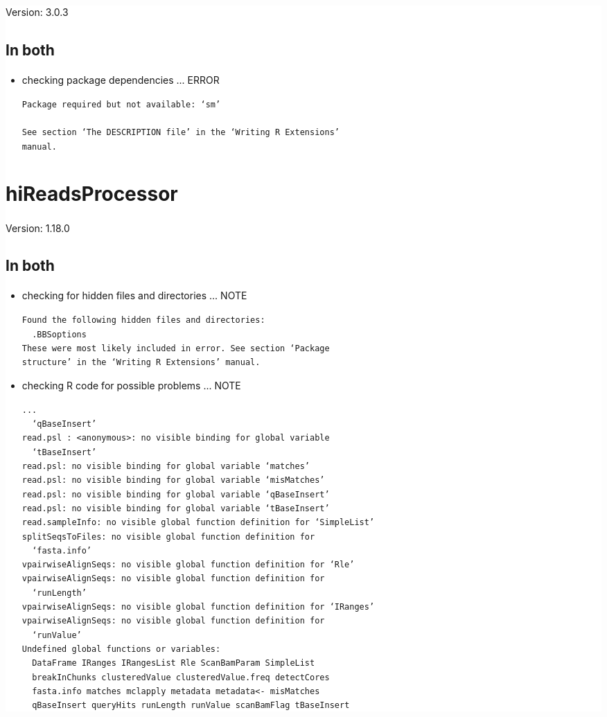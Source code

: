 Version: 3.0.3

## In both

*   checking package dependencies ... ERROR
    ```
    Package required but not available: ‘sm’
    
    See section ‘The DESCRIPTION file’ in the ‘Writing R Extensions’
    manual.
    ```

# hiReadsProcessor

Version: 1.18.0

## In both

*   checking for hidden files and directories ... NOTE
    ```
    Found the following hidden files and directories:
      .BBSoptions
    These were most likely included in error. See section ‘Package
    structure’ in the ‘Writing R Extensions’ manual.
    ```

*   checking R code for possible problems ... NOTE
    ```
    ...
      ‘qBaseInsert’
    read.psl : <anonymous>: no visible binding for global variable
      ‘tBaseInsert’
    read.psl: no visible binding for global variable ‘matches’
    read.psl: no visible binding for global variable ‘misMatches’
    read.psl: no visible binding for global variable ‘qBaseInsert’
    read.psl: no visible binding for global variable ‘tBaseInsert’
    read.sampleInfo: no visible global function definition for ‘SimpleList’
    splitSeqsToFiles: no visible global function definition for
      ‘fasta.info’
    vpairwiseAlignSeqs: no visible global function definition for ‘Rle’
    vpairwiseAlignSeqs: no visible global function definition for
      ‘runLength’
    vpairwiseAlignSeqs: no visible global function definition for ‘IRanges’
    vpairwiseAlignSeqs: no visible global function definition for
      ‘runValue’
    Undefined global functions or variables:
      DataFrame IRanges IRangesList Rle ScanBamParam SimpleList
      breakInChunks clusteredValue clusteredValue.freq detectCores
      fasta.info matches mclapply metadata metadata<- misMatches
      qBaseInsert queryHits runLength runValue scanBamFlag tBaseInsert
    ```
